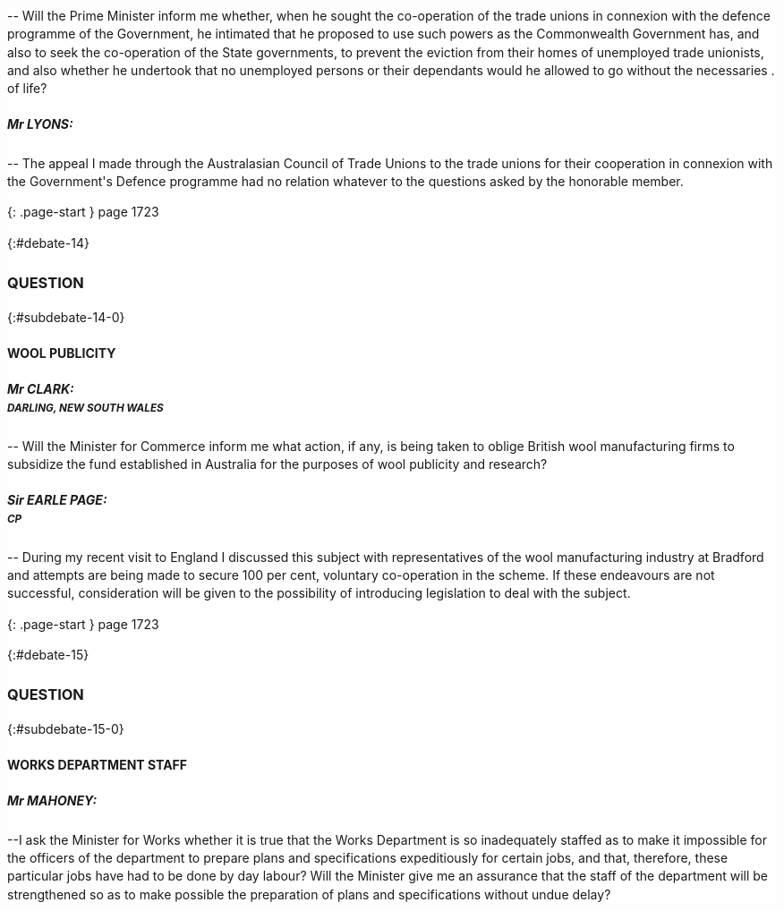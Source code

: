 -- Will the Prime Minister inform me whether, when he sought the co-operation of the trade unions in connexion with the defence programme of  the Government, he intimated that he proposed to use such powers as the Commonwealth Government has, and also to seek the co-operation of the State governments, to prevent the eviction from their homes of unemployed trade unionists, and also whether he undertook that no unemployed persons or their dependants would he allowed to go without the necessaries . of life? 

##### Mr LYONS:

-- The appeal I made through the Australasian Council of Trade Unions to the trade unions for their cooperation in connexion with the Government's Defence programme had no relation whatever to the questions asked by the honorable member. 

{: .page-start }
page 1723

{:#debate-14}
### QUESTION

{:#subdebate-14-0}
#### WOOL PUBLICITY

##### Mr CLARK:<br><small class="text-muted">DARLING, NEW SOUTH WALES</small>

-- Will the Minister for Commerce inform me what action, if any, is being taken to oblige British wool manufacturing firms to subsidize the fund established in Australia for the purposes of wool publicity and research? 

##### Sir EARLE PAGE:<br><small class="text-muted">CP</small>

-- During my recent visit to England I discussed this subject with representatives of the wool manufacturing industry at Bradford and attempts are being made to secure 100 per cent, voluntary co-operation in the scheme. If these endeavours are not successful, consideration will be given to the possibility of introducing legislation to deal with the subject. 

{: .page-start }
page 1723

{:#debate-15}
### QUESTION

{:#subdebate-15-0}
#### WORKS DEPARTMENT STAFF

##### Mr MAHONEY:

--I ask the Minister for Works whether it is true that the Works Department is so inadequately staffed as to make it impossible for the officers of the department to prepare plans and specifications expeditiously for certain jobs, and that, therefore, these particular jobs have had to be done by day labour? Will the Minister give me an assurance that the staff of the department will be strengthened so as to make possible the preparation of plans and specifications without undue delay? 
